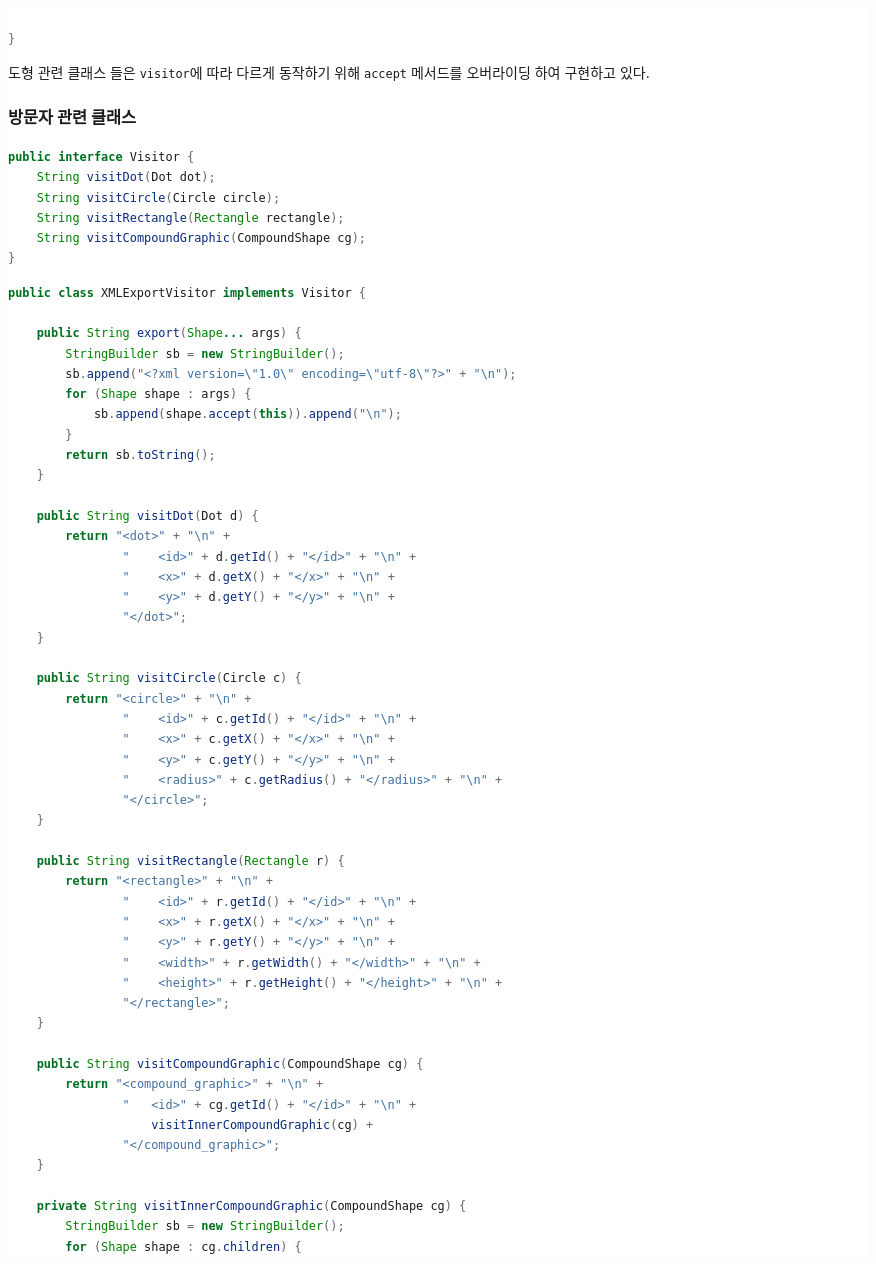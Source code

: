 ```java
    
}
```
도형 관련 클래스 들은 `visitor`에 따라 다르게 동작하기 위해 `accept` 메서드를 오버라이딩 하여 구현하고 있다. 

### 방문자 관련 클래스 
```java
public interface Visitor {
    String visitDot(Dot dot);
    String visitCircle(Circle circle);
    String visitRectangle(Rectangle rectangle);
    String visitCompoundGraphic(CompoundShape cg);
}
```
```java
public class XMLExportVisitor implements Visitor {

    public String export(Shape... args) {
        StringBuilder sb = new StringBuilder();
        sb.append("<?xml version=\"1.0\" encoding=\"utf-8\"?>" + "\n");
        for (Shape shape : args) {
            sb.append(shape.accept(this)).append("\n");
        }
        return sb.toString();
    }

    public String visitDot(Dot d) {
        return "<dot>" + "\n" +
                "    <id>" + d.getId() + "</id>" + "\n" +
                "    <x>" + d.getX() + "</x>" + "\n" +
                "    <y>" + d.getY() + "</y>" + "\n" +
                "</dot>";
    }

    public String visitCircle(Circle c) {
        return "<circle>" + "\n" +
                "    <id>" + c.getId() + "</id>" + "\n" +
                "    <x>" + c.getX() + "</x>" + "\n" +
                "    <y>" + c.getY() + "</y>" + "\n" +
                "    <radius>" + c.getRadius() + "</radius>" + "\n" +
                "</circle>";
    }

    public String visitRectangle(Rectangle r) {
        return "<rectangle>" + "\n" +
                "    <id>" + r.getId() + "</id>" + "\n" +
                "    <x>" + r.getX() + "</x>" + "\n" +
                "    <y>" + r.getY() + "</y>" + "\n" +
                "    <width>" + r.getWidth() + "</width>" + "\n" +
                "    <height>" + r.getHeight() + "</height>" + "\n" +
                "</rectangle>";
    }

    public String visitCompoundGraphic(CompoundShape cg) {
        return "<compound_graphic>" + "\n" +
                "   <id>" + cg.getId() + "</id>" + "\n" +
                    visitInnerCompoundGraphic(cg) +
                "</compound_graphic>";
    }

    private String visitInnerCompoundGraphic(CompoundShape cg) {
        StringBuilder sb = new StringBuilder();
        for (Shape shape : cg.children) {
```